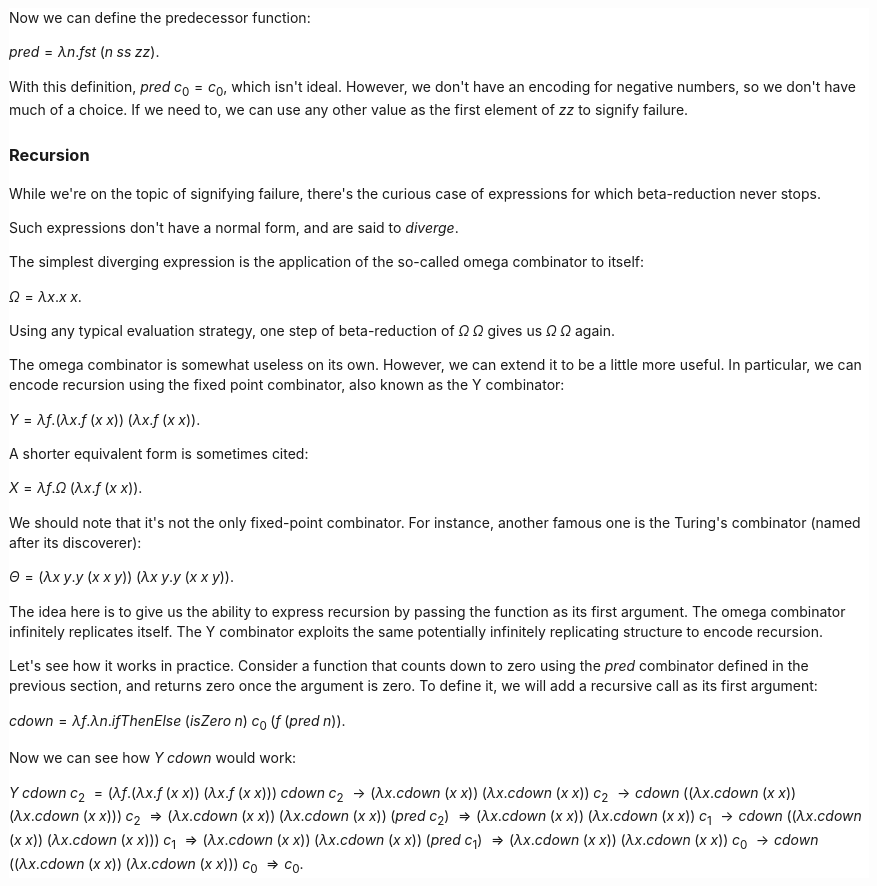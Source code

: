 Now we can define the predecessor function:

$pred = \lambda n. fst\; (n\; ss\; zz).$

With this definition, $pred\;c_0 = c_0,$ which isn't ideal.
However, we don't have an encoding for negative numbers, so we don't have much of a choice.
If we need to, we can use any other value as the first element of $zz$ to signify failure.

### Recursion

While we're on the topic of signifying failure, there's the curious case of expressions for which beta-reduction never stops.

Such expressions don't have a normal form, and are said to _diverge_.

The simplest diverging expression is the application of the so-called omega combinator to itself:

$\Omega = \lambda x. x\;x.$

Using any typical evaluation strategy, one step of beta-reduction of $\Omega\;\Omega$ gives us $\Omega\;\Omega$ again.

The omega combinator is somewhat useless on its own.
However, we can extend it to be a little more useful.
In particular, we can encode recursion using the fixed point combinator, also known as the Y combinator:

$Y = \lambda f. (\lambda x. f\;(x\;x))\;(\lambda x. f\;(x\;x)).$

A shorter equivalent form is sometimes cited:

$X = \lambda f. \Omega\; (\lambda x. f\;(x\;x)).$

We should note that it's not the only fixed-point combinator.
For instance, another famous one is the Turing's combinator (named after its discoverer):

$\Theta = (\lambda x\;y.y\; (x\; x\; y))\; (\lambda x\;y.y\; (x\; x\; y)).$

The idea here is to give us the ability to express recursion by passing the function as its first argument.
The omega combinator infinitely replicates itself.
The Y combinator exploits the same potentially infinitely replicating structure to encode recursion.

Let's see how it works in practice.
Consider a function that counts down to zero using the $pred$ combinator defined in the previous section, and returns zero once the argument is zero.
To define it, we will add a recursive call as its first argument:

$cdown = \lambda f. \lambda n. ifThenElse\;(isZero\;n)\;c_0\;(f\;(pred\;n)).$

Now we can see how $Y\;cdown$ would work:

$Y\;cdown\;c_2$
$= (\lambda f. (\lambda x. f\;(x\;x))\;(\lambda x. f\;(x\;x)))\;cdown\;c_2$
$\to (\lambda x. cdown\;(x\;x))\;(\lambda x. cdown\;(x\;x))\;c_2$
$\to cdown\;((\lambda x. cdown\;(x\;x))\;(\lambda x. cdown\;(x\;x)))\;c_2$
$\Rightarrow (\lambda x. cdown\;(x\;x))\;(\lambda x. cdown\;(x\;x))\;(pred\;c_2)$
$\Rightarrow (\lambda x. cdown\;(x\;x))\;(\lambda x. cdown\;(x\;x))\;c_1$
$\to cdown\;((\lambda x. cdown\;(x\;x))\;(\lambda x. cdown\;(x\;x)))\;c_1$
$\Rightarrow (\lambda x. cdown\;(x\;x))\;(\lambda x. cdown\;(x\;x))\;(pred\;c_1)$
$\Rightarrow (\lambda x. cdown\;(x\;x))\;(\lambda x. cdown\;(x\;x))\;c_0$
$\to cdown\;((\lambda x. cdown\;(x\;x))\;(\lambda x. cdown\;(x\;x)))\;c_0$
$\Rightarrow c_0.$
